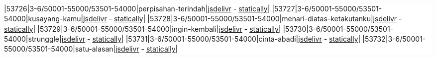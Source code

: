 |53726|3-6/50001-55000/53501-54000|perpisahan-terindah|[jsdelivr](https://cdn.jsdelivr.net/gh/dbchord/png-old-c-1280x720_3-6/50001-55000/53501-54000/perpisahan-terindah.png) - [statically](https://cdn.statically.io/gh/dbchord/png-old-c-1280x720_3-6/img/50001-55000/53501-54000/perpisahan-terindah.png)|
|53727|3-6/50001-55000/53501-54000|kusayang-kamu|[jsdelivr](https://cdn.jsdelivr.net/gh/dbchord/png-old-c-1280x720_3-6/50001-55000/53501-54000/kusayang-kamu.png) - [statically](https://cdn.statically.io/gh/dbchord/png-old-c-1280x720_3-6/img/50001-55000/53501-54000/kusayang-kamu.png)|
|53728|3-6/50001-55000/53501-54000|menari-diatas-ketakutanku|[jsdelivr](https://cdn.jsdelivr.net/gh/dbchord/png-old-c-1280x720_3-6/50001-55000/53501-54000/menari-diatas-ketakutanku.png) - [statically](https://cdn.statically.io/gh/dbchord/png-old-c-1280x720_3-6/img/50001-55000/53501-54000/menari-diatas-ketakutanku.png)|
|53729|3-6/50001-55000/53501-54000|ingin-kembali|[jsdelivr](https://cdn.jsdelivr.net/gh/dbchord/png-old-c-1280x720_3-6/50001-55000/53501-54000/ingin-kembali.png) - [statically](https://cdn.statically.io/gh/dbchord/png-old-c-1280x720_3-6/img/50001-55000/53501-54000/ingin-kembali.png)|
|53730|3-6/50001-55000/53501-54000|strunggle|[jsdelivr](https://cdn.jsdelivr.net/gh/dbchord/png-old-c-1280x720_3-6/50001-55000/53501-54000/strunggle.png) - [statically](https://cdn.statically.io/gh/dbchord/png-old-c-1280x720_3-6/img/50001-55000/53501-54000/strunggle.png)|
|53731|3-6/50001-55000/53501-54000|cinta-abadi|[jsdelivr](https://cdn.jsdelivr.net/gh/dbchord/png-old-c-1280x720_3-6/50001-55000/53501-54000/cinta-abadi.png) - [statically](https://cdn.statically.io/gh/dbchord/png-old-c-1280x720_3-6/img/50001-55000/53501-54000/cinta-abadi.png)|
|53732|3-6/50001-55000/53501-54000|satu-alasan|[jsdelivr](https://cdn.jsdelivr.net/gh/dbchord/png-old-c-1280x720_3-6/50001-55000/53501-54000/satu-alasan.png) - [statically](https://cdn.statically.io/gh/dbchord/png-old-c-1280x720_3-6/img/50001-55000/53501-54000/satu-alasan.png)|
